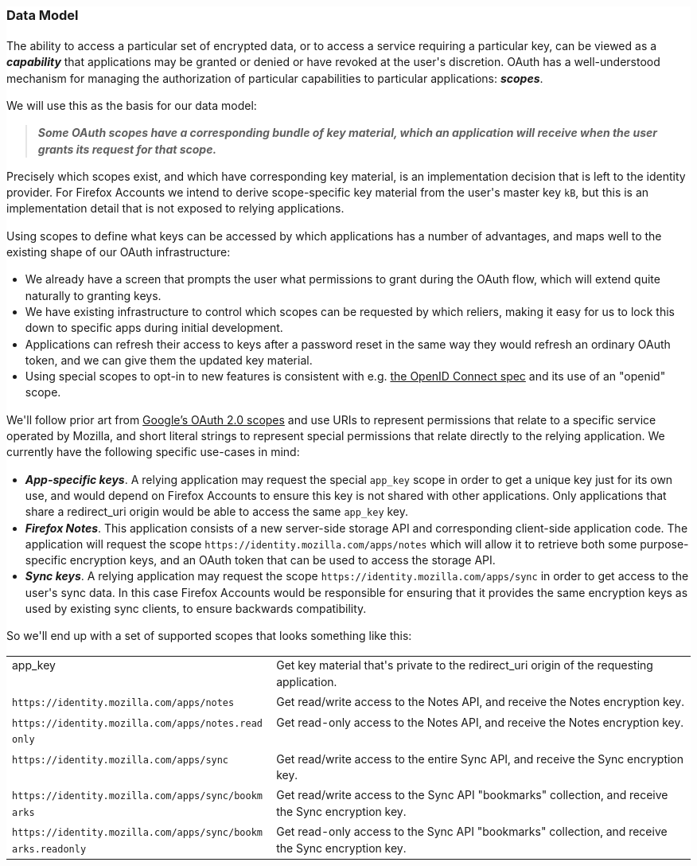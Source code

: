 ### Data Model
The ability to access a particular set of encrypted data, or to access a service requiring a particular key, can be viewed as a ***capability*** that applications may be granted or denied or have revoked at the user's discretion.  OAuth has a well-understood mechanism for managing the authorization of particular capabilities to particular applications: ***scopes***.

We will use this as the basis for our data model:

> ***Some OAuth scopes have a corresponding bundle of key material, which an application will receive when the user grants its request for that scope.***

Precisely which scopes exist, and which have corresponding key material, is an implementation decision that is left to the identity provider.  For Firefox Accounts we intend to derive scope-specific key material from the user's master key `kB`, but this is an implementation detail that is not exposed to relying applications.

Using scopes to define what keys can be accessed by which applications has a number of advantages, and maps well to the existing shape of our OAuth infrastructure:
* We already have a screen that prompts the user what permissions to grant during the OAuth flow, which will extend quite naturally to granting keys.
* We have existing infrastructure to control which scopes can be requested by which reliers, making it easy for us to lock this down to specific apps during initial development.
* Applications can refresh their access to keys after a password reset in the same way they would refresh an ordinary OAuth token, and we can give them the updated key material.
* Using special scopes to opt-in to new features is consistent with e.g. [the OpenID Connect spec][openid-connect] and its use of an "openid" scope.

We'll follow prior art from [Google’s OAuth 2.0 scopes][googles-oauth2-scopes] and use URIs to represent permissions that relate to a specific service operated by Mozilla, and short literal strings to represent special permissions that relate directly to the relying application.  We currently have the following specific use-cases in mind:

* ***App-specific keys***.  A relying application may request the special `app_key` scope in order to get a unique key just for its own use, and would depend on Firefox Accounts to ensure this key is not shared with other applications.  Only applications that share a redirect_uri origin would be able to access the same `app_key` key.  
* ***Firefox Notes***.  This application consists of a new server-side storage API and corresponding client-side application code.  The application will request the scope `https://identity.mozilla.com/apps/notes` which will allow it to retrieve both some purpose-specific encryption keys, and an OAuth token that can be used to access the storage API.
* ***Sync keys***.  A relying application may request the scope `https://identity.mozilla.com/apps/sync` in order to get access to the user's sync data.  In this case Firefox Accounts would be responsible for ensuring that it provides the same encryption keys as used by existing sync clients, to ensure backwards compatibility.

So we'll end up with a set of supported scopes that looks something like this:

|     |     |
| --- | --- |
| app_key | Get key material that's private to the redirect_uri origin of the requesting application.|
| `https://identity.mozilla.com/apps/notes` | Get read/write access to the Notes API, and receive the Notes encryption key.|
| `https://identity.mozilla.com/apps/notes.readonly` | Get read-only access to the Notes API, and receive the Notes encryption key.|
| `https://identity.mozilla.com/apps/sync` | Get read/write access to the entire Sync API, and receive the Sync encryption key.|
| `https://identity.mozilla.com/apps/sync/bookmarks` | Get read/write access to the Sync API "bookmarks" collection, and receive the Sync encryption key.|
| `https://identity.mozilla.com/apps/sync/bookmarks.readonly` | Get read-only access to the Sync API "bookmarks" collection, and receive the Sync encryption key.|


[fx-notes]: https://github.com/mozilla/notes
[googles-oauth2-scopes]: https://developers.google.com/identity/protocols/googlescopes
[ietf-oauth-native-apps]: https://tools.ietf.org/html/draft-ietf-oauth-native-apps-12
[jose]: https://tools.ietf.org/wg/jose/
[oauth2-standard]: https://oauth.net/2/
[onepwprotocol]: https://github.com/mozilla/fxa-auth-server/wiki/onepw-protocol
[openid-connect]: http://openid.net/specs/openid-connect-core-1_0.html#Introduction
[rfc7516]: https://tools.ietf.org/html/rfc7516
[rfc7517]: https://tools.ietf.org/html/rfc7517
[rfc7636]: https://tools.ietf.org/html/rfc7636